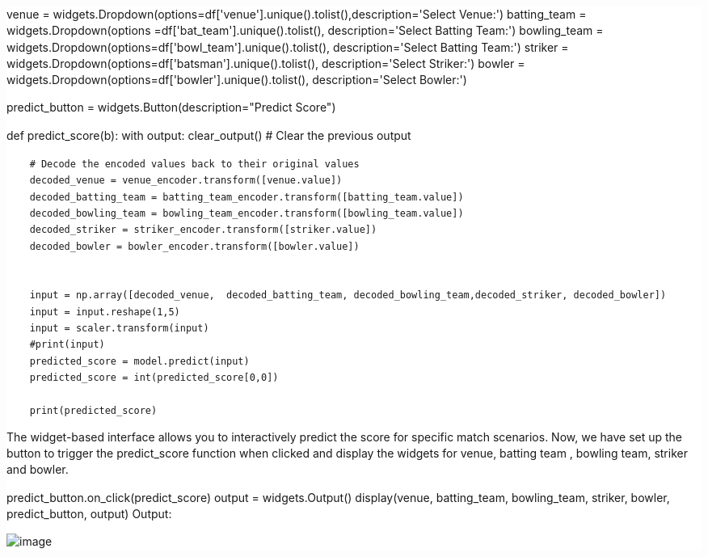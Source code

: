 venue = widgets.Dropdown(options=df['venue'].unique().tolist(),description='Select Venue:')
batting_team = widgets.Dropdown(options =df['bat_team'].unique().tolist(),  description='Select Batting Team:')
bowling_team = widgets.Dropdown(options=df['bowl_team'].unique().tolist(),  description='Select Batting Team:')
striker = widgets.Dropdown(options=df['batsman'].unique().tolist(), description='Select Striker:')
bowler = widgets.Dropdown(options=df['bowler'].unique().tolist(), description='Select Bowler:')
 
predict_button = widgets.Button(description="Predict Score")
 
def predict_score(b):
    with output:
        clear_output()  # Clear the previous output
         
 
        # Decode the encoded values back to their original values
        decoded_venue = venue_encoder.transform([venue.value])
        decoded_batting_team = batting_team_encoder.transform([batting_team.value])
        decoded_bowling_team = bowling_team_encoder.transform([bowling_team.value])
        decoded_striker = striker_encoder.transform([striker.value])
        decoded_bowler = bowler_encoder.transform([bowler.value])
 
 
        input = np.array([decoded_venue,  decoded_batting_team, decoded_bowling_team,decoded_striker, decoded_bowler])
        input = input.reshape(1,5)
        input = scaler.transform(input)
        #print(input)
        predicted_score = model.predict(input)
        predicted_score = int(predicted_score[0,0])
 
        print(predicted_score)
The widget-based interface allows you to interactively predict the score for specific match scenarios. Now, we have set up the button to trigger the predict_score function when clicked and display the widgets for venue, batting team , bowling team, striker and bowler.


predict_button.on_click(predict_score)
output = widgets.Output()
display(venue, batting_team, bowling_team, striker, bowler, predict_button, output)
Output:

![image](https://github.com/surajmhulke/IPL-Score-Prediction-using-Deep-Learning/assets/136318267/7e28925f-b709-467d-a728-3b14875fa7a7)
